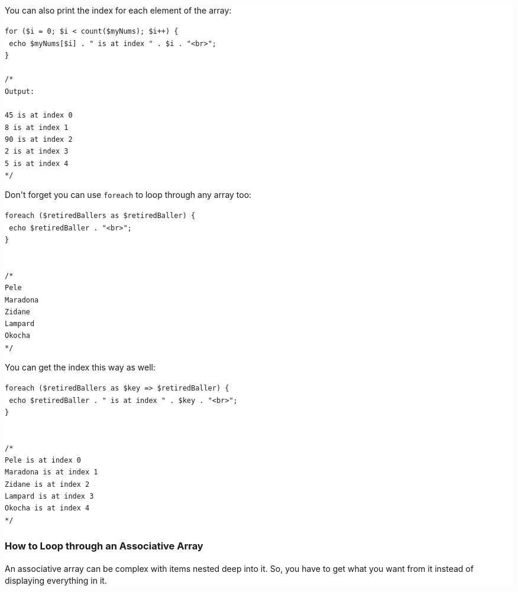 You can also print the index for each element of the array:

```
for ($i = 0; $i < count($myNums); $i++) {
 echo $myNums[$i] . " is at index " . $i . "<br>";
}

/*
Output:

45 is at index 0
8 is at index 1
90 is at index 2
2 is at index 3
5 is at index 4
*/
```

Don't forget you can use `foreach` to loop through any array too:

```
foreach ($retiredBallers as $retiredBaller) {
 echo $retiredBaller . "<br>";
}


/*
Pele
Maradona
Zidane
Lampard
Okocha
*/
```

You can get the index this way as well:

```
foreach ($retiredBallers as $key => $retiredBaller) {
 echo $retiredBaller . " is at index " . $key . "<br>";
}


/*
Pele is at index 0
Maradona is at index 1
Zidane is at index 2
Lampard is at index 3
Okocha is at index 4
*/
```

### How to Loop through an Associative Array

An associative array can be complex with items nested deep into it. So, you have to get what you want from it instead of displaying everything in it.


[1]: #heading-how-to-create-arrays-in-php
[2]: #heading-how-to-create-arrays-with-the-array-function
[3]: #heading-how-to-create-arrays-with-the-square-bracket-syntax
[4]: #heading-how-to-print-arrays-in-php
[5]: #howtoprintanarraywiththeprintrfunction
[6]: #howtoprintanarraywiththevardumpfunction
[7]: #heading-php-array-functions
[8]: #heading-the-count-array-function
[9]: #thearraypush_arrayfunction
[10]: #heading-the-arraypop-function
[11]: #heading-the-arrayshift-function
[12]: #heading-the-arrayunshift-function
[13]: #heading-the-arraysplice-function
[14]: #heading-the-arraykeys-function
[15]: #heading-the-arrayvalues-function
[16]: #heading-the-arrayreduce-function
[17]: #heading-the-sort-function
[18]: #heading-the-rsort-function
[19]: #heading-the-arrayreplace-function
[20]: #heading-the-arrayreverse-function
[21]: #heading-the-arrayslice-function
[22]: #heading-the-arraysum-function
[23]: #heading-the-arraymerge-function
[24]: #heading-the-arrayfilter-function
[25]: #thearraymap_function
[26]: #heading-the-arraysearch-function
[27]: #thearraycolumnfunction
[28]: #heading-the-inarray-function
[29]: #heading-how-to-loop-through-arrays-in-php
[30]: #heading-how-to-loop-through-an-indexed-array
[31]: #heading-how-to-loop-through-an-associative-array
[32]: #heading-how-to-loop-through-an-array-inside-the-html-template
[33]: #heading-conclusion